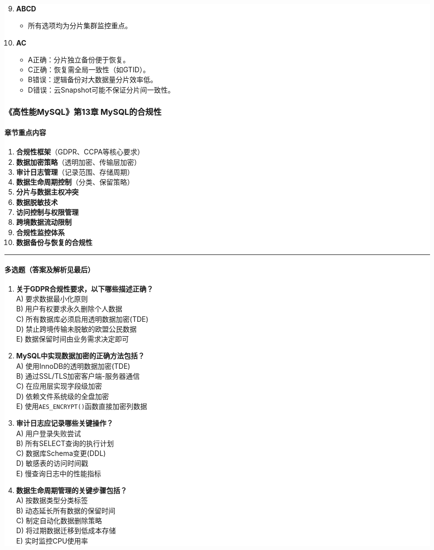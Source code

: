 9. **ABCD**  
   - 所有选项均为分片集群监控重点。  

10. **AC**  
    - A正确：分片独立备份便于恢复。  
    - C正确：恢复需全局一致性（如GTID）。  
    - B错误：逻辑备份对大数据量分片效率低。  
    - D错误：云Snapshot可能不保证分片间一致性。

### 《高性能MySQL》第13章 MySQL的合规性

#### 章节重点内容
1. **合规性框架**（GDPR、CCPA等核心要求）
2. **数据加密策略**（透明加密、传输层加密）
3. **审计日志管理**（记录范围、存储周期）
4. **数据生命周期控制**（分类、保留策略）
5. **分片与数据主权冲突**
6. **数据脱敏技术**
7. **访问控制与权限管理**
8. **跨境数据流动限制**
9. **合规性监控体系**
10. **数据备份与恢复的合规性**

---

#### 多选题（答案及解析见最后）

1. **关于GDPR合规性要求，以下哪些描述正确？**  
   A) 要求数据最小化原则  
   B) 用户有权要求永久删除个人数据  
   C) 所有数据库必须启用透明数据加密(TDE)  
   D) 禁止跨境传输未脱敏的欧盟公民数据  
   E) 数据保留时间由业务需求决定即可  

2. **MySQL中实现数据加密的正确方法包括？**  
   A) 使用InnoDB的透明数据加密(TDE)  
   B) 通过SSL/TLS加密客户端-服务器通信  
   C) 在应用层实现字段级加密  
   D) 依赖文件系统级的全盘加密  
   E) 使用`AES_ENCRYPT()`函数直接加密列数据  

3. **审计日志应记录哪些关键操作？**  
   A) 用户登录失败尝试  
   B) 所有SELECT查询的执行计划  
   C) 数据库Schema变更(DDL)  
   D) 敏感表的访问时间戳  
   E) 慢查询日志中的性能指标  

4. **数据生命周期管理的关键步骤包括？**  
   A) 按数据类型分类标签  
   B) 动态延长所有数据的保留时间  
   C) 制定自动化数据删除策略  
   D) 将过期数据迁移到低成本存储  
   E) 实时监控CPU使用率  
